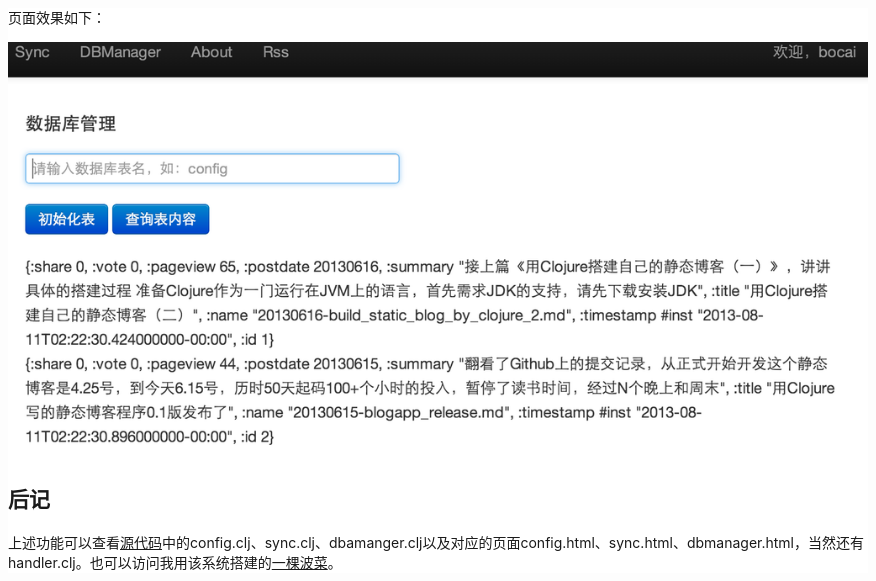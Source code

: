  页面效果如下：
 
 ![dbmanager](/myimg/dbmanager.png)
 
## 后记
 
 上述功能可以查看[源代码](https://github.com/yikebocai/blogapp/tree/master/myapp)中的config.clj、sync.clj、dbamanger.clj以及对应的页面config.html、sync.html、dbmanager.html，当然还有handler.clj。也可以访问我用该系统搭建的[一棵波菜](http://yikebocai.com)。
 


